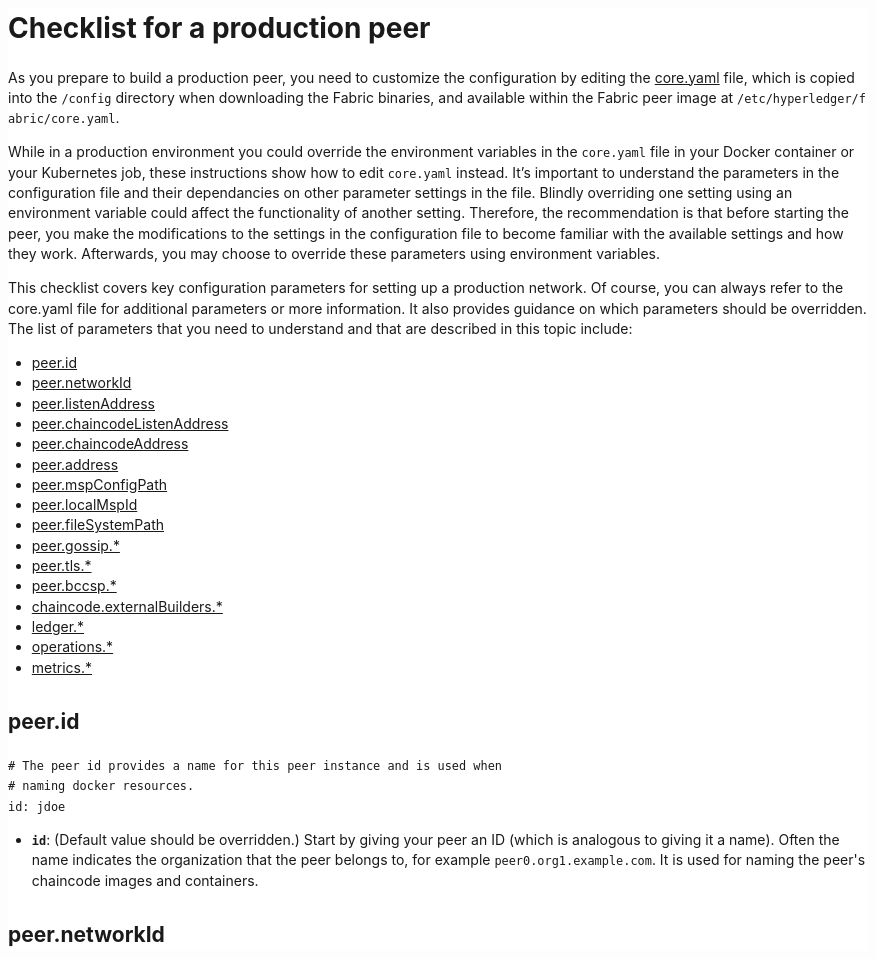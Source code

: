 #  Checklist for a production peer

As you prepare to build a production peer, you need to customize the configuration by editing the [core.yaml](https://github.com/hyperledger/fabric/blob/{BRANCH}/sampleconfig/core.yaml) file, which is copied into the `/config` directory when downloading the Fabric binaries, and available within the Fabric peer image at `/etc/hyperledger/fabric/core.yaml`.

While in a production environment you could override the environment variables in the `core.yaml` file in your Docker container or your Kubernetes job, these instructions show how to edit `core.yaml` instead. It’s important to understand the parameters in the configuration file and their dependancies on other parameter settings in the file. Blindly overriding one setting using an environment variable could affect the functionality of another setting. Therefore, the recommendation is that before starting the peer, you make the modifications to the settings in the configuration file to become familiar with the available settings and how they work. Afterwards, you may choose to override these parameters using environment variables.

This checklist covers key configuration parameters for setting up a production network. Of course, you can always refer to the core.yaml file for additional parameters or more information. It also provides guidance on which parameters should be overridden. The list of parameters that you need to understand and that are described in this topic include:

- [peer.id](#peer-id)
- [peer.networkId](#peer-networkid)
- [peer.listenAddress](#peer-listenaddress)
- [peer.chaincodeListenAddress](#peer-chaincodelistenaddress)
- [peer.chaincodeAddress](#peer-chaincodeaddress)
- [peer.address](#peer-address)
- [peer.mspConfigPath](#peer-mspconfigpath)
- [peer.localMspId](#peer-localmspid)
- [peer.fileSystemPath](#peer-filesystempath)
- [peer.gossip.*](#peer-gossip)
- [peer.tls.*](#peer-tls)
- [peer.bccsp.*](#peer-bccsp)
- [chaincode.externalBuilders.*](#chaincode-externalbuilders)
- [ledger.*](#ledger)
- [operations.*](#operations)
- [metrics.*](#metrics)

## peer.id

```
# The peer id provides a name for this peer instance and is used when
# naming docker resources.
id: jdoe
```
- **`id`**: (Default value should be overridden.) Start by giving your peer an ID (which is analogous to giving it a name). Often the name indicates the organization that the peer belongs to, for example `peer0.org1.example.com`. It is used for naming the peer's chaincode images and containers.

## peer.networkId
